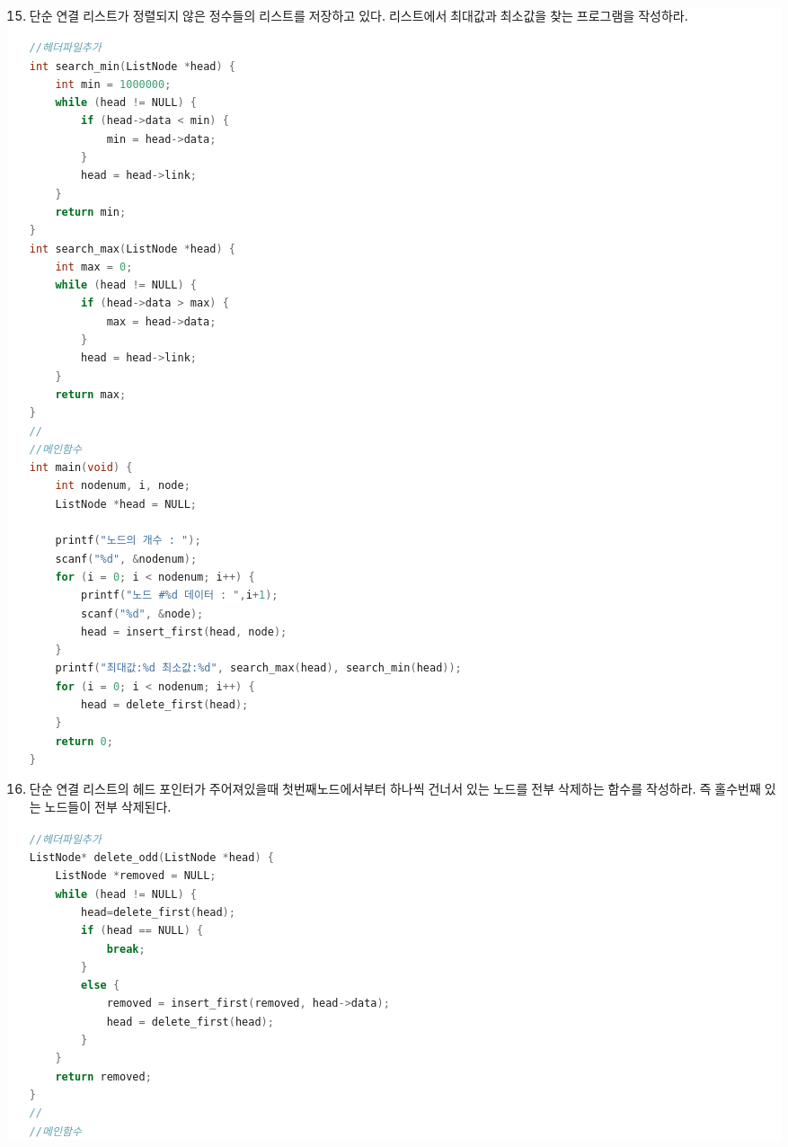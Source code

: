 15. 단순 연결 리스트가 정렬되지 않은 정수들의 리스트를 저장하고 있다. 리스트에서 최대값과 최소값을 찾는 프로그램을 작성하라.

    ```c
    //헤더파일추가
    int search_min(ListNode *head) {
    	int min = 1000000;
    	while (head != NULL) {
    		if (head->data < min) {
    			min = head->data;
    		}
    		head = head->link;
    	}
    	return min;
    }
    int search_max(ListNode *head) {
    	int max = 0;
    	while (head != NULL) {
    		if (head->data > max) {
    			max = head->data;
    		}
    		head = head->link;
    	}
    	return max;
    }
    //
    //메인함수
    int main(void) {
    	int nodenum, i, node;
    	ListNode *head = NULL;
    
    	printf("노드의 개수 : ");
    	scanf("%d", &nodenum);
    	for (i = 0; i < nodenum; i++) {
    		printf("노드 #%d 데이터 : ",i+1);
    		scanf("%d", &node);
    		head = insert_first(head, node);
    	}
    	printf("최대값:%d 최소값:%d", search_max(head), search_min(head));
    	for (i = 0; i < nodenum; i++) {
    		head = delete_first(head);
    	}
    	return 0;
    }
    ```

16. 단순 연결 리스트의 헤드 포인터가 주어져있을때 첫번째노드에서부터 하나씩 건너서 있는 노드를 전부 삭제하는 함수를 작성하라. 즉 홀수번째 있는 노드들이 전부 삭제된다.

    ```c
    //헤더파일추가
    ListNode* delete_odd(ListNode *head) {
    	ListNode *removed = NULL;
    	while (head != NULL) {
    		head=delete_first(head);
    		if (head == NULL) {
    			break;
    		}
    		else {
    			removed = insert_first(removed, head->data);
    			head = delete_first(head);
    		}
    	}
    	return removed;
    }
    //
    //메인함수